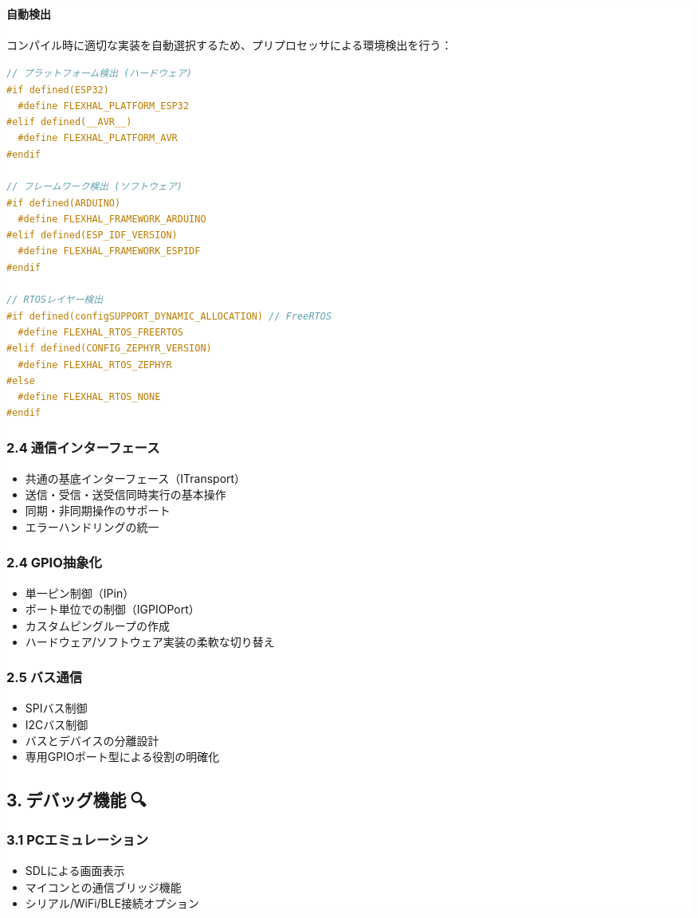 #### 自動検出

コンパイル時に適切な実装を自動選択するため、プリプロセッサによる環境検出を行う：

```cpp
// プラットフォーム検出 (ハードウェア)
#if defined(ESP32)
  #define FLEXHAL_PLATFORM_ESP32
#elif defined(__AVR__)
  #define FLEXHAL_PLATFORM_AVR
#endif

// フレームワーク検出 (ソフトウェア)
#if defined(ARDUINO)
  #define FLEXHAL_FRAMEWORK_ARDUINO
#elif defined(ESP_IDF_VERSION)
  #define FLEXHAL_FRAMEWORK_ESPIDF
#endif

// RTOSレイヤー検出
#if defined(configSUPPORT_DYNAMIC_ALLOCATION) // FreeRTOS
  #define FLEXHAL_RTOS_FREERTOS
#elif defined(CONFIG_ZEPHYR_VERSION)
  #define FLEXHAL_RTOS_ZEPHYR
#else
  #define FLEXHAL_RTOS_NONE
#endif
```

### 2.4 通信インターフェース
- 共通の基底インターフェース（ITransport）
- 送信・受信・送受信同時実行の基本操作
- 同期・非同期操作のサポート
- エラーハンドリングの統一

### 2.4 GPIO抽象化
- 単一ピン制御（IPin）
- ポート単位での制御（IGPIOPort）
- カスタムピングループの作成
- ハードウェア/ソフトウェア実装の柔軟な切り替え

### 2.5 バス通信
- SPIバス制御
- I2Cバス制御
- バスとデバイスの分離設計
- 専用GPIOポート型による役割の明確化

## 3. デバッグ機能 🔍

### 3.1 PCエミュレーション
- SDLによる画面表示
- マイコンとの通信ブリッジ機能
- シリアル/WiFi/BLE接続オプション
